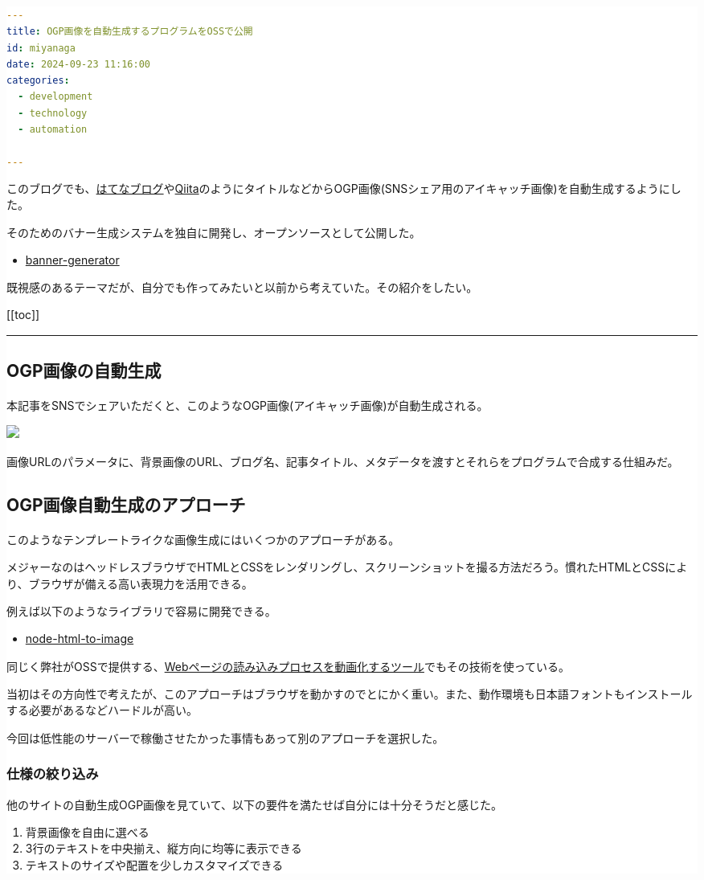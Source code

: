 ```yaml
---
title: OGP画像を自動生成するプログラムをOSSで公開
id: miyanaga
date: 2024-09-23 11:16:00
categories:
  - development
  - technology
  - automation

---
```


このブログでも、[はてなブログ](https://hatena.blog/)や[Qiita](https://qiita.com/)のようにタイトルなどからOGP画像(SNSシェア用のアイキャッチ画像)を自動生成するようにした。

そのためのバナー生成システムを独自に開発し、オープンソースとして公開した。

- [banner-generator](https://github.com/ideamans/banner-generator)

既視感のあるテーマだが、自分でも作ってみたいと以前から考えていた。その紹介をしたい。

[[toc]]

---

## OGP画像の自動生成

本記事をSNSでシェアいただくと、このようなOGP画像(アイキャッチ画像)が自動生成される。

<img src="https://banners.ideamans.com/banners/type-a?bgUrl=https%3A%2F%2Fnotes.ideamans.com%2Fogp-background.jpg&amp;text0=ideaman%27s+Notes&amp;text0width=60%25&amp;text1=OGP%E7%94%BB%E5%83%8F%E3%82%92%E8%87%AA%E5%8B%95%E7%94%9F%E6%88%90%E3%81%99%E3%82%8B%E3%83%97%E3%83%AD%E3%82%B0%E3%83%A9%E3%83%A0%E3%82%92OSS%E3%81%A7%E5%85%AC%E9%96%8B&amp;texts%5B1%5D.fontSize=5%25&amp;texts%5B1%5D.minWidth=60%25&amp;texts%5B1%5D.maxWidth=90%25&amp;text2=2024-09-23+miyanaga&amp;text%5B2%5D.fontSize=3%25&amp;text%5B2%5D.minWidth=30%25&amp;text%5B2%5D.maxWidth=40%25" width="800">

画像URLのパラメータに、背景画像のURL、ブログ名、記事タイトル、メタデータを渡すとそれらをプログラムで合成する仕組みだ。

## OGP画像自動生成のアプローチ

このようなテンプレートライクな画像生成にはいくつかのアプローチがある。

メジャーなのはヘッドレスブラウザでHTMLとCSSをレンダリングし、スクリーンショットを撮る方法だろう。慣れたHTMLとCSSにより、ブラウザが備える高い表現力を活用できる。

例えば以下のようなライブラリで容易に開発できる。

- [node-html-to-image](https://www.npmjs.com/package/node-html-to-image)

同じく弊社がOSSで提供する、[Webページの読み込みプロセスを動画化するツール](/posts/2024/loadshow.html)でもその技術を使っている。

当初はその方向性で考えたが、このアプローチはブラウザを動かすのでとにかく重い。また、動作環境も日本語フォントもインストールする必要があるなどハードルが高い。

今回は低性能のサーバーで稼働させたかった事情もあって別のアプローチを選択した。

### 仕様の絞り込み

他のサイトの自動生成OGP画像を見ていて、以下の要件を満たせば自分には十分そうだと感じた。

1. 背景画像を自由に選べる
2. 3行のテキストを中央揃え、縦方向に均等に表示できる
3. テキストのサイズや配置を少しカスタマイズできる
